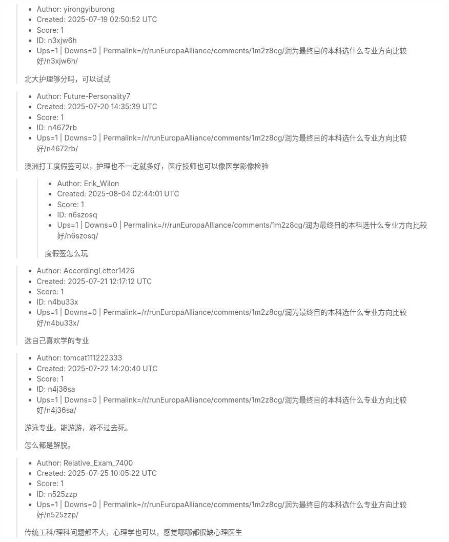 > - Author: yirongyiburong
> - Created: 2025-07-19 02:50:52 UTC
> - Score: 1
> - ID: n3xjw6h
> - Ups=1 | Downs=0 | Permalink=/r/runEuropaAlliance/comments/1m2z8cg/润为最终目的本科选什么专业方向比较好/n3xjw6h/
>
> 北大护理够分吗，可以试试

> - Author: Future-Personality7
> - Created: 2025-07-20 14:35:39 UTC
> - Score: 1
> - ID: n4672rb
> - Ups=1 | Downs=0 | Permalink=/r/runEuropaAlliance/comments/1m2z8cg/润为最终目的本科选什么专业方向比较好/n4672rb/
>
> 澳洲打工度假签可以，护理也不一定就多好，医疗技师也可以像医学影像检验

>> - Author: Erik_Wilon
>> - Created: 2025-08-04 02:44:01 UTC
>> - Score: 1
>> - ID: n6szosq
>> - Ups=1 | Downs=0 | Permalink=/r/runEuropaAlliance/comments/1m2z8cg/润为最终目的本科选什么专业方向比较好/n6szosq/
>>
>> 度假签怎么玩

> - Author: AccordingLetter1426
> - Created: 2025-07-21 12:17:12 UTC
> - Score: 1
> - ID: n4bu33x
> - Ups=1 | Downs=0 | Permalink=/r/runEuropaAlliance/comments/1m2z8cg/润为最终目的本科选什么专业方向比较好/n4bu33x/
>
> 选自己喜欢学的专业

> - Author: tomcat111222333
> - Created: 2025-07-22 14:20:40 UTC
> - Score: 1
> - ID: n4j36sa
> - Ups=1 | Downs=0 | Permalink=/r/runEuropaAlliance/comments/1m2z8cg/润为最终目的本科选什么专业方向比较好/n4j36sa/
>
> 游泳专业。能游游，游不过去死。
> 
> 怎么都是解脱。

> - Author: Relative_Exam_7400
> - Created: 2025-07-25 10:05:22 UTC
> - Score: 1
> - ID: n525zzp
> - Ups=1 | Downs=0 | Permalink=/r/runEuropaAlliance/comments/1m2z8cg/润为最终目的本科选什么专业方向比较好/n525zzp/
>
> 传统工科/理科问题都不大，心理学也可以，感觉哪哪都很缺心理医生
